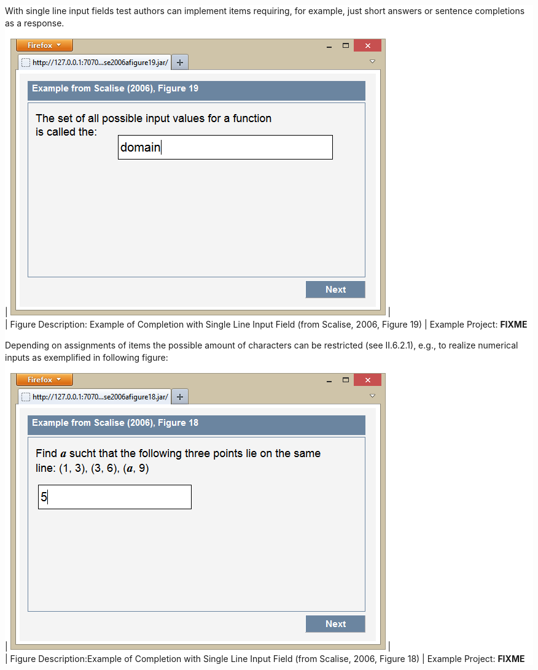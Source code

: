 With single line input fields test authors can implement items requiring, for example, just short answers or sentence completions as a response. 

| ![](images/media/image11.png) |  
| Figure Description: Example of Completion with Single Line Input Field 
  (from Scalise, 2006, Figure 19) 
| Example Project: **FIXME**  

Depending on assignments of items the possible amount of characters can be restricted (see II.6.2.1), e.g., to realize numerical inputs as exemplified in following figure:

| ![](images/media/image12.png) |  
| Figure Description:Example of Completion with Single Line Input Field (from Scalise, 2006, Figure 18)
| Example Project: **FIXME**  
 